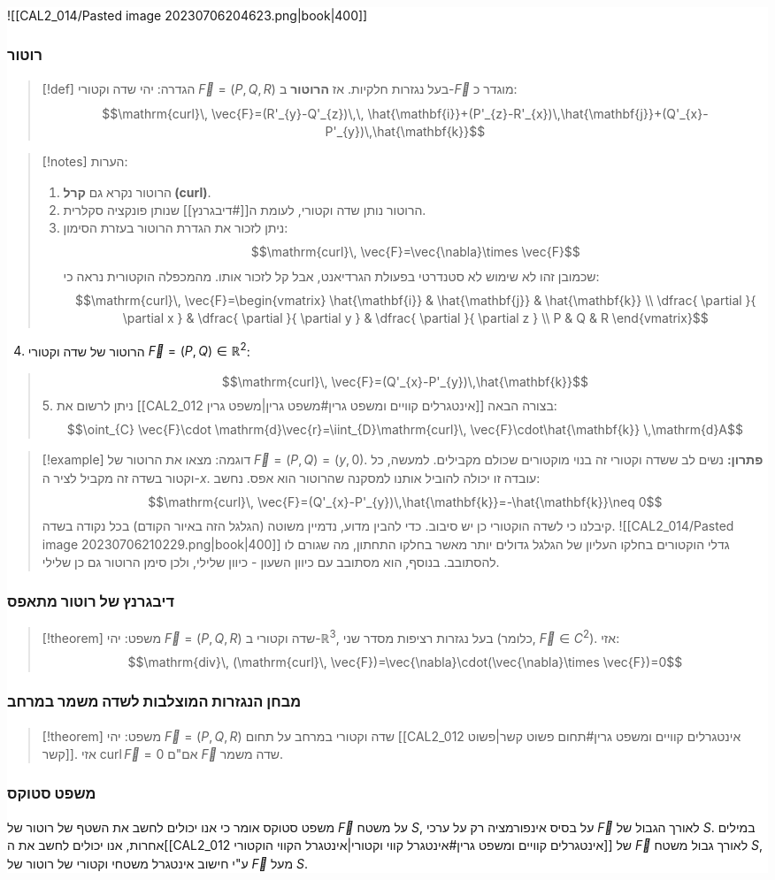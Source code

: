 ![[CAL2_014/Pasted image 20230706204623.png|book|400]]
### רוטור
>[!def] הגדרה: 
 >יהי שדה וקטורי $\vec{F}=(P,\,Q,\,R)$ בעל נגזרות חלקיות. אז **הרוטור** ב-$\vec{F}$ מוגדר כ:
 >$$\mathrm{curl}\, \vec{F}=(R'_{y}-Q'_{z})\,\, \hat{\mathbf{i}}+(P'_{z}-R'_{x})\,\hat{\mathbf{j}}+(Q'_{x}-P'_{y})\,\hat{\mathbf{k}}$$


>[!notes] הערות: 
 >1. הרוטור נקרא גם **קרל (curl)**.
 >2. הרוטור נותן שדה וקטורי, לעומת ה[[#דיבגרנץ]] שנותן פונקציה סקלרית.
 >3. ניתן לזכור את הגדרת הרוטור בעזרת הסימון:
 >	$$\mathrm{curl}\, \vec{F}=\vec{\nabla}\times \vec{F}$$
 >	שכמובן זהו לא שימוש לא סטנדרטי בפעולת הגרדיאנט, אבל קל לזכור אותו. מהמכפלה הוקטורית נראה כי:
 >	$$\mathrm{curl}\, \vec{F}=\begin{vmatrix}
\hat{\mathbf{i}} & \hat{\mathbf{j}} & \hat{\mathbf{k}} \\
\dfrac{ \partial  }{ \partial x }  & \dfrac{ \partial  }{ \partial y }  & \dfrac{ \partial  }{ \partial z } \\
P & Q & R 
\end{vmatrix}$$
4. הרוטור של שדה וקטורי $\vec{F}=(P,\,Q)\in \mathbb{R}^{2}$:
>	$$\mathrm{curl}\, \vec{F}=(Q'_{x}-P'_{y})\,\hat{\mathbf{k}}$$
>5. ניתן לרשום את [[CAL2_012 אינטגרלים קוויים ומשפט גרין#משפט גרין|משפט גרין]] בצורה הבאה:
>	$$\oint_{C} \vec{F}\cdot \mathrm{d}\vec{r}=\iint_{D}\mathrm{curl}\, \vec{F}\cdot\hat{\mathbf{k}} \,\mathrm{d}A$$

>[!example] דוגמה: 
 >מצאו את הרוטור של $\vec{F}=(P,Q)=(y,0)$.
 >**פתרון:**
 >נשים לב ששדה וקטורי זה בנוי מוקטורים שכולם מקבילים. למעשה, כל וקטור בשדה זה מקביל לציר ה-$x$. עובדה זו יכולה להוביל אותנו למסקנה שהרוטור הוא אפס. נחשב:
 >$$\mathrm{curl}\, \vec{F}=(Q'_{x}-P'_{y})\,\hat{\mathbf{k}}=-\hat{\mathbf{k}}\neq 0$$
 >קיבלנו כי לשדה הוקטורי כן יש סיבוב. כדי להבין מדוע, נדמיין משוטה (הגלגל הזה באיור הקודם) בכל נקודה בשדה.
>	![[CAL2_014/Pasted image 20230706210229.png|book|400]]
>	גדלי הוקטורים בחלקו העליון של הגלגל גדולים יותר מאשר בחלקו התחתון, מה שגורם לו להסתובב. בנוסף, הוא מסתובב עם כיוון השעון - כיוון שלילי, ולכן סימן הרוטור גם כן שלילי.


### דיבגרנץ של רוטור מתאפס
>[!theorem] משפט: 
 >יהי $\vec{F}=(P,\,Q,\,R)$ שדה וקטורי ב-$\mathbb{R}^{3}$, בעל נגזרות רציפות מסדר שני (כלומר, $\vec{F}\in C^{2}$). אזי:
 >$$\mathrm{div}\, (\mathrm{curl}\, \vec{F})=\vec{\nabla}\cdot(\vec{\nabla}\times \vec{F})=0$$
 
### מבחן הנגזרות המוצלבות לשדה משמר במרחב
>[!theorem] משפט: 
 >יהי $\vec{F}=(P,\,Q,\,R)$ שדה וקטורי במרחב על תחום [[CAL2_012 אינטגרלים קוויים ומשפט גרין#תחום פשוט קשר|פשוט קשר]]. אזי $\mathrm{curl}\, \vec{F}=0$ אם"ם $\vec{F}$ שדה משמר.
 
### משפט סטוקס
משפט סטוקס אומר כי אנו יכולים לחשב את השטף של רוטור של $\vec{F}$ על משטח $S$, על בסיס אינפורמציה רק על ערכי $\vec{F}$ לאורך הגבול של $S$.
במילים אחרות, אנו יכולים לחשב את ה[[CAL2_012 אינטגרלים קוויים ומשפט גרין#אינטגרל קווי וקטורי|אינטגרל הקווי הוקטורי]] של $\vec{F}$ לאורך גבול משטח $S$, ע"י חישוב אינטגרל משטחי וקטורי של רוטור של $\vec{F}$ מעל $S$.
